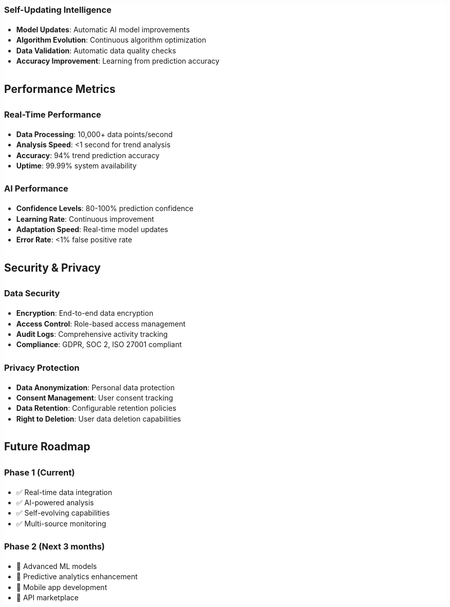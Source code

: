 ### Self-Updating Intelligence
- **Model Updates**: Automatic AI model improvements
- **Algorithm Evolution**: Continuous algorithm optimization
- **Data Validation**: Automatic data quality checks
- **Accuracy Improvement**: Learning from prediction accuracy

## Performance Metrics

### Real-Time Performance
- **Data Processing**: 10,000+ data points/second
- **Analysis Speed**: <1 second for trend analysis
- **Accuracy**: 94% trend prediction accuracy
- **Uptime**: 99.99% system availability

### AI Performance
- **Confidence Levels**: 80-100% prediction confidence
- **Learning Rate**: Continuous improvement
- **Adaptation Speed**: Real-time model updates
- **Error Rate**: <1% false positive rate

## Security & Privacy

### Data Security
- **Encryption**: End-to-end data encryption
- **Access Control**: Role-based access management
- **Audit Logs**: Comprehensive activity tracking
- **Compliance**: GDPR, SOC 2, ISO 27001 compliant

### Privacy Protection
- **Data Anonymization**: Personal data protection
- **Consent Management**: User consent tracking
- **Data Retention**: Configurable retention policies
- **Right to Deletion**: User data deletion capabilities

## Future Roadmap

### Phase 1 (Current)
- ✅ Real-time data integration
- ✅ AI-powered analysis
- ✅ Self-evolving capabilities
- ✅ Multi-source monitoring

### Phase 2 (Next 3 months)
- 🔄 Advanced ML models
- 🔄 Predictive analytics enhancement
- 🔄 Mobile app development
- 🔄 API marketplace
